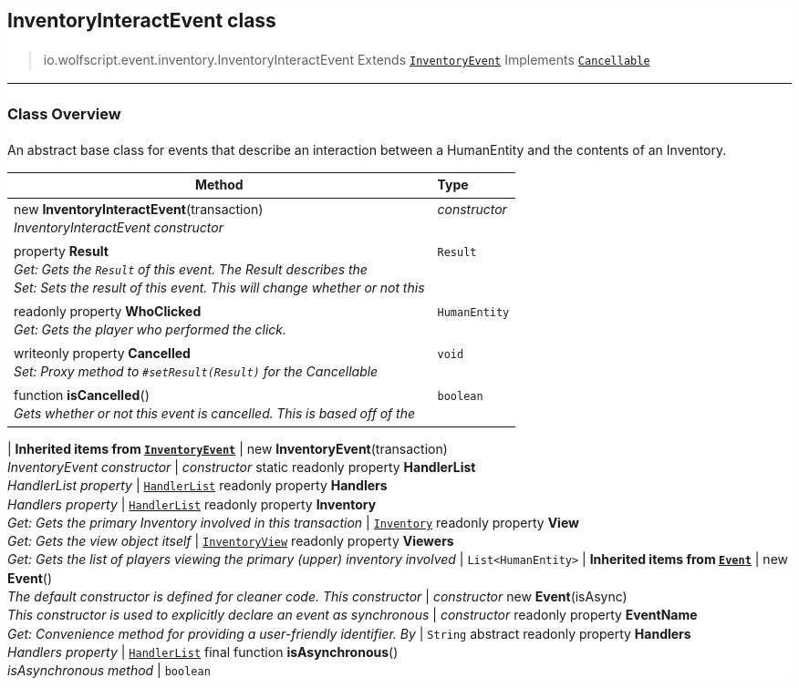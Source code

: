 ## InventoryInteractEvent __class__

>io.wolfscript.event.inventory.InventoryInteractEvent
>Extends [`InventoryEvent`](InventoryEvent.md)
>Implements [`Cancellable`](../Cancellable.md)

---

### Class Overview

An abstract base class for events that describe an interaction between a HumanEntity and the contents of an Inventory.

Method | Type   
--- | :--- 
new __InventoryInteractEvent__(transaction) <br> _InventoryInteractEvent constructor_ | _constructor_
  property __Result__ <br> _Get: Gets the `Result` of this event. The Result describes the<br>Set: Sets the result of this event. This will change whether or not this_ | `Result`
 readonly property __WhoClicked__ <br> _Get: Gets the player who performed the click._ | `HumanEntity`
 writeonly property __Cancelled__ <br> _Set: Proxy method to `#setResult(Result)` for the Cancellable_ | `void`
 function __isCancelled__() <br> _Gets whether or not this event is cancelled. This is based off of the_ | `boolean`
 |
__Inherited items from [`InventoryEvent`](InventoryEvent.md)__ |
new __InventoryEvent__(transaction) <br> _InventoryEvent constructor_ | _constructor_
static readonly property __HandlerList__ <br> _HandlerList property_ | [`HandlerList`](../HandlerList.md)
 readonly property __Handlers__ <br> _Handlers property_ | [`HandlerList`](../HandlerList.md)
 readonly property __Inventory__ <br> _Get: Gets the primary Inventory involved in this transaction_ | [`Inventory`](../../inventory/Inventory.md)
 readonly property __View__ <br> _Get: Gets the view object itself_ | [`InventoryView`](../../inventory/InventoryView.md)
 readonly property __Viewers__ <br> _Get: Gets the list of players viewing the primary (upper) inventory involved_ | `List<HumanEntity>`
 |
__Inherited items from [`Event`](../Event.md)__ |
new __Event__() <br> _The default constructor is defined for cleaner code. This constructor_ | _constructor_
new __Event__(isAsync) <br> _This constructor is used to explicitly declare an event as synchronous_ | _constructor_
 readonly property __EventName__ <br> _Get: Convenience method for providing a user-friendly identifier. By_ | `String`
abstract readonly property __Handlers__ <br> _Handlers property_ | [`HandlerList`](../HandlerList.md)
final function __isAsynchronous__() <br> _isAsynchronous method_ | `boolean`


